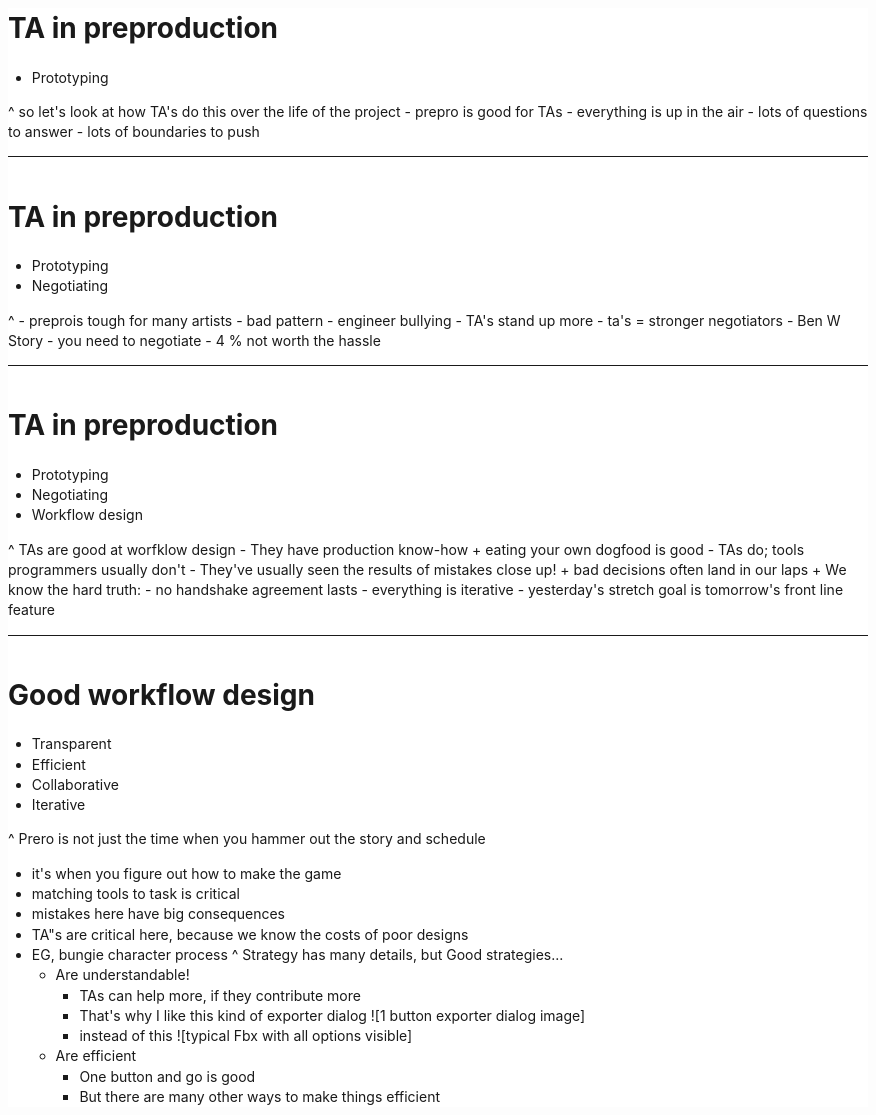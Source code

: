 TA in preproduction
=======================
- Prototyping

^ so let's look at how TA's do this over the life of the project
	- prepro is good for TAs
		- everything is up in the air
		- lots of questions to answer
		- lots of boundaries to push
	
---
TA in preproduction
=======================
- Prototyping
- Negotiating

^	- preprois tough for many artists
		- bad pattern
		- engineer bullying
		- TA's stand up more
		- ta's = stronger negotiators
	- Ben W Story
		- you need to negotiate
		- 4 % not worth the hassle

---
TA in preproduction
=====================
- Prototyping
- Negotiating
- Workflow design

^ TAs are good at worfklow design
	-  They have production know-how 
		+  eating your own dogfood is good
			- TAs do; tools programmers usually don't
	-  They've usually seen the results of mistakes close up!
		+  bad decisions often land in our laps
		+  We know the hard truth:
			- no handshake agreement lasts
			- everything is iterative
			- yesterday's stretch goal is tomorrow's front line feature



---
Good workflow design
===================
- Transparent
- Efficient
- Collaborative
- Iterative

^ Prero is not just the time when you hammer out the story and schedule
 - it's when you figure out how to make the game
 - matching tools to task is critical
 - mistakes here have big consequences
 - TA"s are critical here, because we know the costs of poor designs
 - EG, bungie character process
^  Strategy has many details, but Good strategies...
	-  Are understandable!	
		-  TAs can help more, if they contribute more
		-  That's why I like this kind of exporter dialog ![1 button exporter dialog image]
		-  instead of this ![typical Fbx with all options visible]
	-  Are efficient
		+  One button and go is good
		+ But there are many other ways to make things efficient